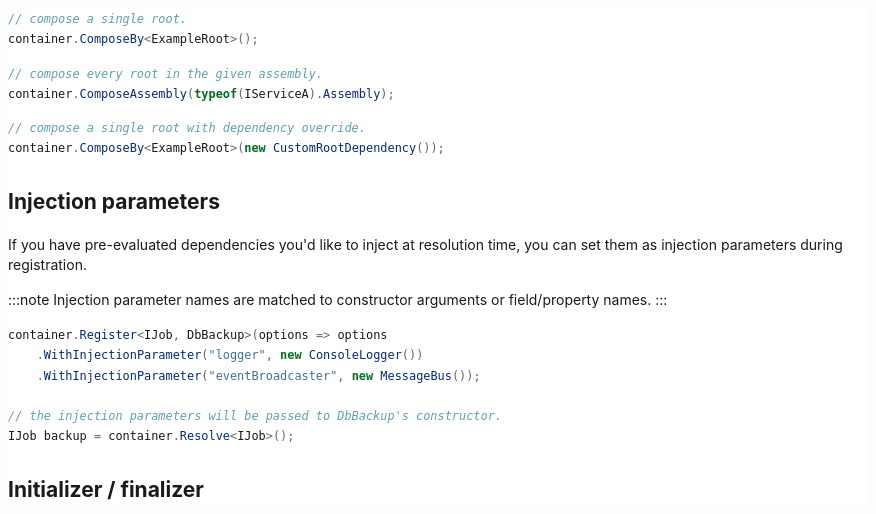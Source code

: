 ```cs
// compose a single root.
container.ComposeBy<ExampleRoot>();
```

</TabItem>
<TabItem value="Assembly" label="Assembly">

```cs
// compose every root in the given assembly.
container.ComposeAssembly(typeof(IServiceA).Assembly);
```

</TabItem>
<TabItem value="Override" label="Override">

```cs
// compose a single root with dependency override.
container.ComposeBy<ExampleRoot>(new CustomRootDependency());
```

</TabItem>
</Tabs>
</div>
</CodeDescPanel>

## Injection parameters

<CodeDescPanel>
<div>

If you have pre-evaluated dependencies you'd like to inject at resolution time, you can set them as injection parameters during registration. 

:::note
Injection parameter names are matched to constructor arguments or field/property names.
:::

</div>
<div>

```cs
container.Register<IJob, DbBackup>(options => options
    .WithInjectionParameter("logger", new ConsoleLogger())
    .WithInjectionParameter("eventBroadcaster", new MessageBus());

// the injection parameters will be passed to DbBackup's constructor.
IJob backup = container.Resolve<IJob>();
```
</div>
</CodeDescPanel>

## Initializer / finalizer

<CodeDescPanel>
<div>
